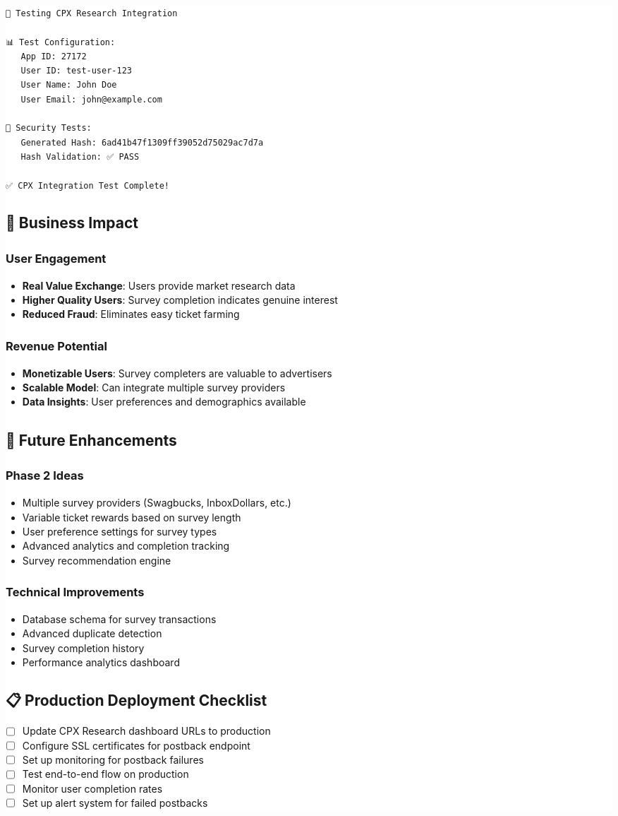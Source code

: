 ```bash
🧪 Testing CPX Research Integration

📊 Test Configuration:
   App ID: 27172
   User ID: test-user-123
   User Name: John Doe
   User Email: john@example.com

🔐 Security Tests:
   Generated Hash: 6ad41b47f1309ff39052d75029ac7d7a
   Hash Validation: ✅ PASS

✅ CPX Integration Test Complete!
```

## 🎯 **Business Impact**

### **User Engagement**
- **Real Value Exchange**: Users provide market research data
- **Higher Quality Users**: Survey completion indicates genuine interest
- **Reduced Fraud**: Eliminates easy ticket farming

### **Revenue Potential**
- **Monetizable Users**: Survey completers are valuable to advertisers
- **Scalable Model**: Can integrate multiple survey providers
- **Data Insights**: User preferences and demographics available

## 🔮 **Future Enhancements**

### **Phase 2 Ideas**
- Multiple survey providers (Swagbucks, InboxDollars, etc.)
- Variable ticket rewards based on survey length
- User preference settings for survey types
- Advanced analytics and completion tracking
- Survey recommendation engine

### **Technical Improvements**
- Database schema for survey transactions
- Advanced duplicate detection
- Survey completion history
- Performance analytics dashboard

## 📋 **Production Deployment Checklist**

- [ ] Update CPX Research dashboard URLs to production
- [ ] Configure SSL certificates for postback endpoint
- [ ] Set up monitoring for postback failures
- [ ] Test end-to-end flow on production
- [ ] Monitor user completion rates
- [ ] Set up alert system for failed postbacks
